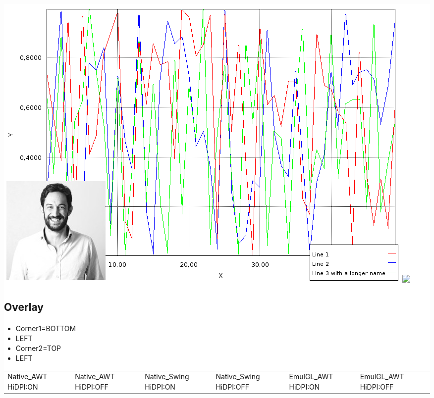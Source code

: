 <td><img src="src/test/resources/linux_5.13.0-37-generic_MesaIntelXeGraphics(TGLGT2)/Overlay_EmulGL_AWT_HiDPI=ON_Corner1=BOTTOM_RIGHT_Corner2=BOTTOM_LEFT.png"></td>
<td><img src="src/test/resources/linux_5.13.0-37-generic_MesaIntelXeGraphics(TGLGT2)/Overlay_EmulGL_AWT_HiDPI=OFF_Corner1=BOTTOM_RIGHT_Corner2=BOTTOM_LEFT.png"></td>
</tr>
<tr>
<td></td>
<td></td>
<td></td>
<td></td>
<td></td>
<td></td>
</tr>
</table>

## Overlay
* Corner1=BOTTOM
* LEFT
* Corner2=TOP
* LEFT
<table markdown=1>
<tr>
<td>Native_AWT HiDPI:ON</td>
<td>Native_AWT HiDPI:OFF</td>
<td>Native_Swing HiDPI:ON</td>
<td>Native_Swing HiDPI:OFF</td>
<td>EmulGL_AWT HiDPI:ON</td>
<td>EmulGL_AWT HiDPI:OFF</td>
</tr>
<tr>